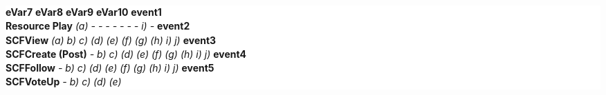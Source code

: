   <td><strong>eVar7</strong></td>
   <td><strong>eVar8</strong></td>
   <td><strong>eVar9</strong></td>
   <td><strong>eVar10</strong></td>
  </tr>
  <tr>
   <td><strong>event1<br /> Resource Play</strong></td>
   <td><em>(a)</em></td>
   <td><em>-</em></td>
   <td><em>-</em></td>
   <td><em>-</em></td>
   <td><em>-</em></td>
   <td><em>-</em></td>
   <td><em>-</em></td>
   <td><em>-</em></td>
   <td><em>i)</em></td>
   <td><em>-</em></td>
  </tr>
  <tr>
   <td><strong>event2<br /> SCFView</strong></td>
   <td><em>(a)</em></td>
   <td><em>b)</em></td>
   <td><em>c)</em></td>
   <td><em>(d)</em></td>
   <td><em>(e)</em></td>
   <td><em>(f)</em></td>
   <td><em>(g)</em></td>
   <td><em>(h)</em></td>
   <td><em>i)</em></td>
   <td><em>j)</em></td>
  </tr>
  <tr>
   <td><strong>event3<br /> SCFCreate (Post)</strong></td>
   <td><em>-</em></td>
   <td><em>b)</em></td>
   <td><em>c)</em></td>
   <td><em>(d)</em></td>
   <td><em>(e)</em></td>
   <td><em>(f)</em></td>
   <td><em>(g)</em></td>
   <td><em>(h)</em></td>
   <td><em>i)</em></td>
   <td><em>j)</em></td>
  </tr>
  <tr>
   <td><strong>event4<br /> SCFFollow</strong></td>
   <td><em>-</em></td>
   <td><em>b)</em></td>
   <td><em>c)</em></td>
   <td><em>(d)</em></td>
   <td><em>(e)</em></td>
   <td><em>(f)</em></td>
   <td><em>(g)</em></td>
   <td><em>(h)</em></td>
   <td><em>i)</em></td>
   <td><em>j)</em></td>
  </tr>
  <tr>
   <td><strong>event5<br /> SCFVoteUp</strong></td>
   <td><em>-</em></td>
   <td><em>b)</em></td>
   <td><em>c)</em></td>
   <td><em>(d)</em></td>
   <td><em>(e)</em></td>
